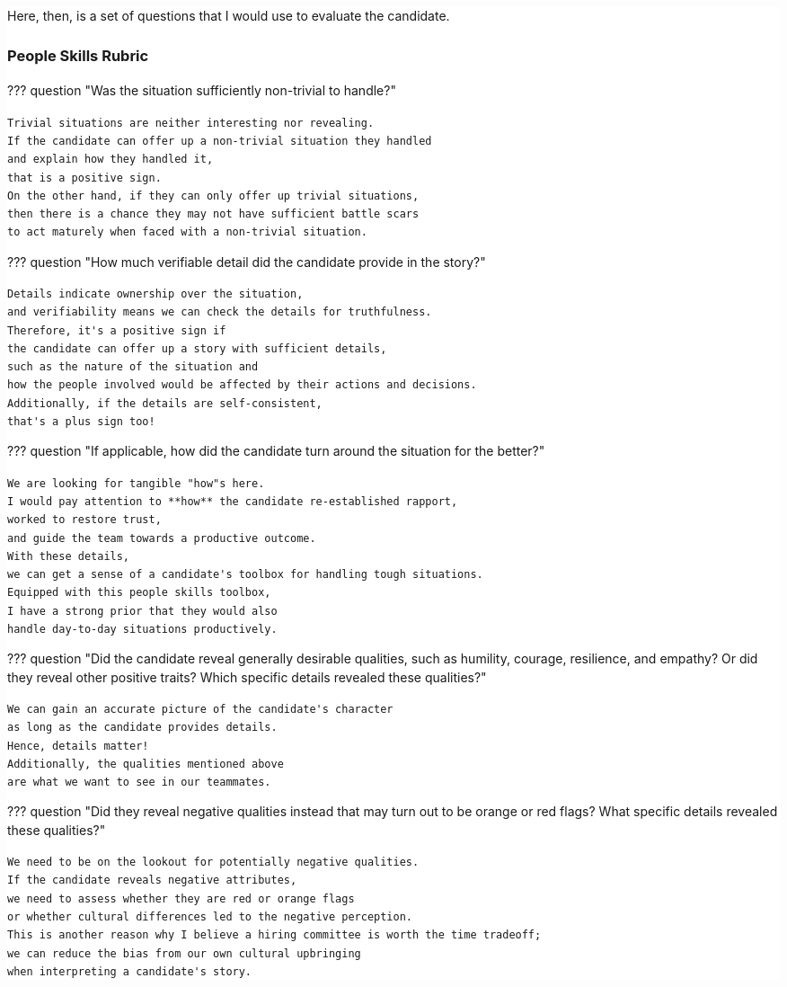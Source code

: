 Here, then, is a set of questions that I would use to evaluate the candidate.

### People Skills Rubric

??? question "Was the situation sufficiently non-trivial to handle?"

    Trivial situations are neither interesting nor revealing.
    If the candidate can offer up a non-trivial situation they handled
    and explain how they handled it,
    that is a positive sign.
    On the other hand, if they can only offer up trivial situations,
    then there is a chance they may not have sufficient battle scars
    to act maturely when faced with a non-trivial situation.

??? question "How much verifiable detail did the candidate provide in the story?"

    Details indicate ownership over the situation,
    and verifiability means we can check the details for truthfulness.
    Therefore, it's a positive sign if
    the candidate can offer up a story with sufficient details,
    such as the nature of the situation and
    how the people involved would be affected by their actions and decisions.
    Additionally, if the details are self-consistent,
    that's a plus sign too!

??? question "If applicable, how did the candidate turn around the situation for the better?"

    We are looking for tangible "how"s here.
    I would pay attention to **how** the candidate re-established rapport,
    worked to restore trust,
    and guide the team towards a productive outcome.
    With these details,
    we can get a sense of a candidate's toolbox for handling tough situations.
    Equipped with this people skills toolbox,
    I have a strong prior that they would also
    handle day-to-day situations productively.

??? question "Did the candidate reveal generally desirable qualities, such as humility, courage, resilience, and empathy? Or did they reveal other positive traits? Which specific details revealed these qualities?"

    We can gain an accurate picture of the candidate's character
    as long as the candidate provides details.
    Hence, details matter!
    Additionally, the qualities mentioned above
    are what we want to see in our teammates.

??? question "Did they reveal negative qualities instead that may turn out to be orange or red flags? What specific details revealed these qualities?"

    We need to be on the lookout for potentially negative qualities.
    If the candidate reveals negative attributes,
    we need to assess whether they are red or orange flags
    or whether cultural differences led to the negative perception.
    This is another reason why I believe a hiring committee is worth the time tradeoff;
    we can reduce the bias from our own cultural upbringing
    when interpreting a candidate's story.
